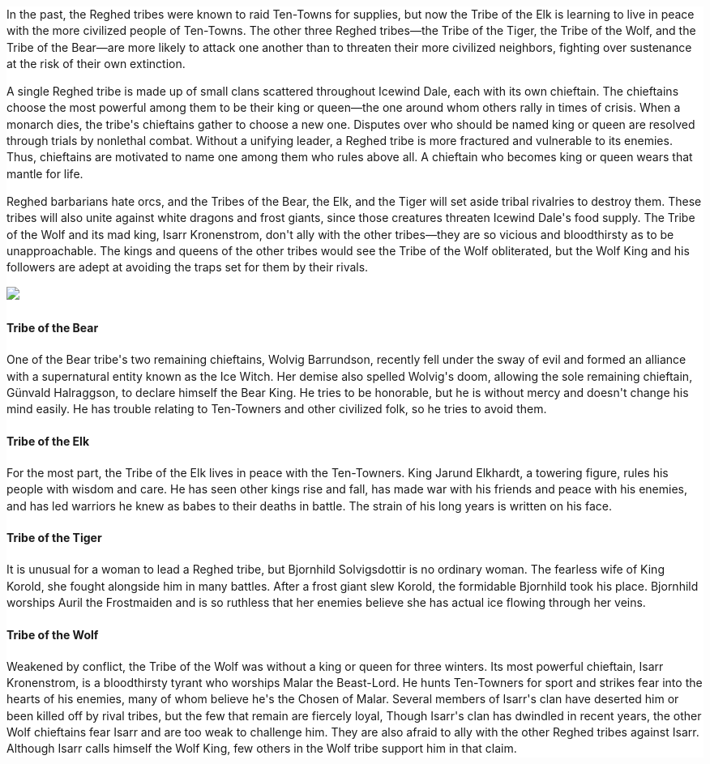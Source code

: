 In the past, the Reghed tribes were known to raid Ten-Towns for supplies, but now the Tribe of the Elk is learning to live in peace with the more civilized people of Ten-Towns. The other three Reghed tribes—the Tribe of the Tiger, the Tribe of the Wolf, and the Tribe of the Bear—are more likely to attack one another than to threaten their more civilized neighbors, fighting over sustenance at the risk of their own extinction.

A single Reghed tribe is made up of small clans scattered throughout Icewind Dale, each with its own chieftain. The chieftains choose the most powerful among them to be their king or queen—the one around whom others rally in times of crisis. When a monarch dies, the tribe's chieftains gather to choose a new one. Disputes over who should be named king or queen are resolved through trials by nonlethal combat. Without a unifying leader, a Reghed tribe is more fractured and vulnerable to its enemies. Thus, chieftains are motivated to name one among them who rules above all. A chieftain who becomes king or queen wears that mantle for life.

Reghed barbarians hate orcs, and the Tribes of the Bear, the Elk, and the Tiger will set aside tribal rivalries to destroy them. These tribes will also unite against white dragons and frost giants, since those creatures threaten Icewind Dale's food supply. The Tribe of the Wolf and its mad king, Isarr Kronenstrom, don't ally with the other tribes—they are so vicious and bloodthirsty as to be unapproachable. The kings and queens of the other tribes would see the Tribe of the Wolf obliterated, but the Wolf King and his followers are adept at avoiding the traps set for them by their rivals.

![](https://raw.githubusercontent.com/5etools-mirror-3/5etools-img/main/adventure/SKT/025-skt03-02.webp#center)

#### Tribe of the Bear

One of the Bear tribe's two remaining chieftains, Wolvig Barrundson, recently fell under the sway of evil and formed an alliance with a supernatural entity known as the Ice Witch. Her demise also spelled Wolvig's doom, allowing the sole remaining chieftain, Günvald Halraggson, to declare himself the Bear King. He tries to be honorable, but he is without mercy and doesn't change his mind easily. He has trouble relating to Ten-Towners and other civilized folk, so he tries to avoid them.

#### Tribe of the Elk

For the most part, the Tribe of the Elk lives in peace with the Ten-Towners. King Jarund Elkhardt, a towering figure, rules his people with wisdom and care. He has seen other kings rise and fall, has made war with his friends and peace with his enemies, and has led warriors he knew as babes to their deaths in battle. The strain of his long years is written on his face.

#### Tribe of the Tiger

It is unusual for a woman to lead a Reghed tribe, but Bjornhild Solvigsdottir is no ordinary woman. The fearless wife of King Korold, she fought alongside him in many battles. After a frost giant slew Korold, the formidable Bjornhild took his place. Bjornhild worships Auril the Frostmaiden and is so ruthless that her enemies believe she has actual ice flowing through her veins.

#### Tribe of the Wolf

Weakened by conflict, the Tribe of the Wolf was without a king or queen for three winters. Its most powerful chieftain, Isarr Kronenstrom, is a bloodthirsty tyrant who worships Malar the Beast-Lord. He hunts Ten-Towners for sport and strikes fear into the hearts of his enemies, many of whom believe he's the Chosen of Malar. Several members of Isarr's clan have deserted him or been killed off by rival tribes, but the few that remain are fiercely loyal, Though Isarr's clan has dwindled in recent years, the other Wolf chieftains fear Isarr and are too weak to challenge him. They are also afraid to ally with the other Reghed tribes against Isarr. Although Isarr calls himself the Wolf King, few others in the Wolf tribe support him in that claim.
